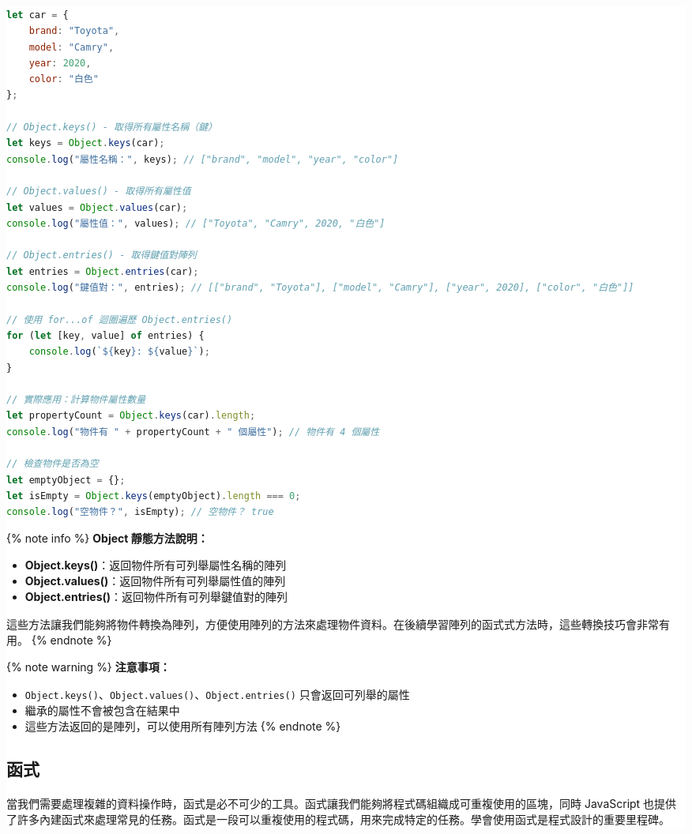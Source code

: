 ```js object-static-methods.js
let car = {
    brand: "Toyota",
    model: "Camry",
    year: 2020,
    color: "白色"
};

// Object.keys() - 取得所有屬性名稱（鍵）
let keys = Object.keys(car);
console.log("屬性名稱：", keys); // ["brand", "model", "year", "color"]

// Object.values() - 取得所有屬性值
let values = Object.values(car);
console.log("屬性值：", values); // ["Toyota", "Camry", 2020, "白色"]

// Object.entries() - 取得鍵值對陣列
let entries = Object.entries(car);
console.log("鍵值對：", entries); // [["brand", "Toyota"], ["model", "Camry"], ["year", 2020], ["color", "白色"]]

// 使用 for...of 迴圈遍歷 Object.entries()
for (let [key, value] of entries) {
    console.log(`${key}: ${value}`);
}

// 實際應用：計算物件屬性數量
let propertyCount = Object.keys(car).length;
console.log("物件有 " + propertyCount + " 個屬性"); // 物件有 4 個屬性

// 檢查物件是否為空
let emptyObject = {};
let isEmpty = Object.keys(emptyObject).length === 0;
console.log("空物件？", isEmpty); // 空物件？ true
```

{% note info %}
**Object 靜態方法說明：**
- **Object.keys\(\)**：返回物件所有可列舉屬性名稱的陣列
- **Object.values\(\)**：返回物件所有可列舉屬性值的陣列  
- **Object.entries\(\)**：返回物件所有可列舉鍵值對的陣列

這些方法讓我們能夠將物件轉換為陣列，方便使用陣列的方法來處理物件資料。在後續學習陣列的函式式方法時，這些轉換技巧會非常有用。
{% endnote %}

{% note warning %}
**注意事項：**
- `Object.keys()`、`Object.values()`、`Object.entries()` 只會返回可列舉的屬性
- 繼承的屬性不會被包含在結果中
- 這些方法返回的是陣列，可以使用所有陣列方法
{% endnote %}

## 函式
當我們需要處理複雜的資料操作時，函式是必不可少的工具。函式讓我們能夠將程式碼組織成可重複使用的區塊，同時 JavaScript 也提供了許多內建函式來處理常見的任務。函式是一段可以重複使用的程式碼，用來完成特定的任務。學會使用函式是程式設計的重要里程碑。


  [propertyName]: '動態屬性值',